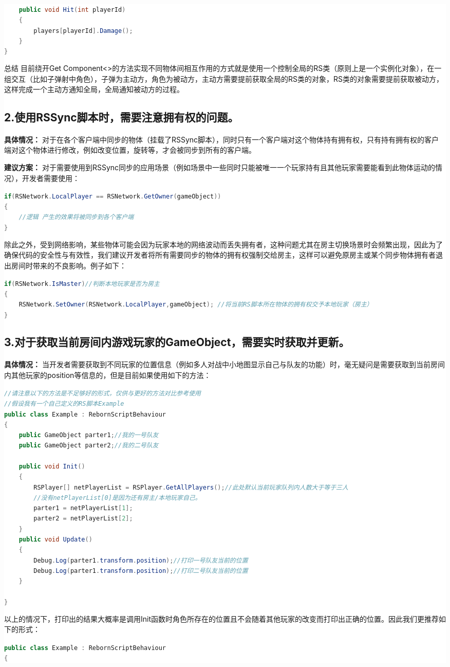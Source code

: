 ```csharp
    public void Hit(int playerId)
    {
        players[playerId].Damage();
    }
}
```
总结
目前绕开Get Component<>的方法实现不同物体间相互作用的方式就是使用一个控制全局的RS类（原则上是一个实例化对象），在一组交互（比如子弹射中角色），子弹为主动方，角色为被动方，主动方需要提前获取全局的RS类的对象，RS类的对象需要提前获取被动方，这样完成一个主动方通知全局，全局通知被动方的过程。


## 2.使用RSSync脚本时，需要注意拥有权的问题。

**具体情况：**
对于在各个客户端中同步的物体（挂载了RSSync脚本），同时只有一个客户端对这个物体持有拥有权，只有持有拥有权的客户端对这个物体进行修改，例如改变位置，旋转等，才会被同步到所有的客户端。

**建议方案：**
对于需要使用到RSSync同步的应用场景（例如场景中一些同时只能被唯一一个玩家持有且其他玩家需要能看到此物体运动的情况），开发者需要使用：
```csharp
if(RSNetwork.LocalPlayer == RSNetwork.GetOwner(gameObject))
{
    //逻辑 产生的效果将被同步到各个客户端
}
```
除此之外，受到网络影响，某些物体可能会因为玩家本地的网络波动而丢失拥有者，这种问题尤其在房主切换场景时会频繁出现，因此为了确保代码的安全性与有效性，我们建议开发者将所有需要同步的物体的拥有权强制交给房主，这样可以避免原房主或某个同步物体拥有者退出房间时带来的不良影响。例子如下：
```csharp
if(RSNetwork.IsMaster)//判断本地玩家是否为房主
{
    RSNetwork.SetOwner(RSNetwork.LocalPlayer,gameObject); //将当前RS脚本所在物体的拥有权交予本地玩家（房主）
}
```

## 3.对于获取当前房间内游戏玩家的GameObject，需要实时获取并更新。

**具体情况：**
当开发者需要获取到不同玩家的位置信息（例如多人对战中小地图显示自己与队友的功能）时，毫无疑问是需要获取到当前房间内其他玩家的position等信息的，但是目前如果使用如下的方法：
```csharp
//请注意以下的方法是不足够好的形式，仅供与更好的方法对比参考使用
//假设我有一个自己定义的RS脚本Example
public class Example : RebornScriptBehaviour
{
    public GameObject parter1;//我的一号队友
    public GameObject parter2;//我的二号队友
    
    public void Init()
    {
        RSPlayer[] netPlayerList = RSPlayer.GetAllPlayers();//此处默认当前玩家队列内人数大于等于三人
        //没有netPlayerList[0]是因为还有房主/本地玩家自己。
        parter1 = netPlayerList[1];
        parter2 = netPlayerList[2];
    }
    public void Update()
    {
        Debug.Log(parter1.transform.position);//打印一号队友当前的位置
        Debug.Log(parter1.transform.position);//打印二号队友当前的位置
    }
    
}
```
以上的情况下，打印出的结果大概率是调用Init函数时角色所存在的位置且不会随着其他玩家的改变而打印出正确的位置。因此我们更推荐如下的形式：
```csharp
public class Example : RebornScriptBehaviour
{

```